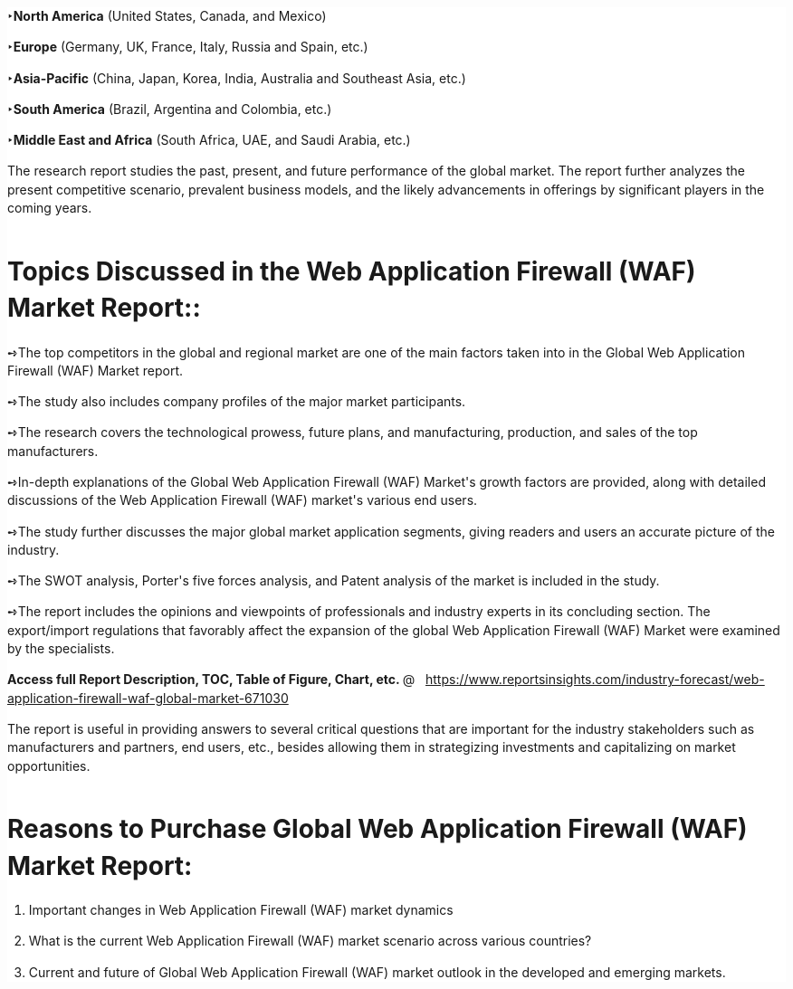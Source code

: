 <strong>‣North America</strong> (United States, Canada, and Mexico)

<strong>‣Europe</strong> (Germany, UK, France, Italy, Russia and Spain, etc.)

<strong>‣Asia-Pacific</strong> (China, Japan, Korea, India, Australia and Southeast Asia, etc.)

<strong>‣South America</strong> (Brazil, Argentina and Colombia, etc.)

<strong>‣Middle East and Africa</strong> (South Africa, UAE, and Saudi Arabia, etc.)

The research report studies the past, present, and future performance of the global market. The report further analyzes the present competitive scenario, prevalent business models, and the likely advancements in offerings by significant players in the coming years.

# <strong>Topics Discussed in the Web Application Firewall (WAF) Market Report::</strong>

➺The top competitors in the global and regional market are one of the main factors taken into in the Global Web Application Firewall (WAF) Market report.

➺The study also includes company profiles of the major market participants.

➺The research covers the technological prowess, future plans, and manufacturing, production, and sales of the top manufacturers.

➺In-depth explanations of the Global Web Application Firewall (WAF) Market's growth factors are provided, along with detailed discussions of the Web Application Firewall (WAF) market's various end users.

➺The study further discusses the major global market application segments, giving readers and users an accurate picture of the industry.

➺The SWOT analysis, Porter's five forces analysis, and Patent analysis of the market is included in the study.

➺The report includes the opinions and viewpoints of professionals and industry experts in its concluding section. The export/import regulations that favorably affect the expansion of the global Web Application Firewall (WAF) Market were examined by the specialists.

<strong>Access full Report Description, TOC, Table of Figure, Chart, etc. </strong>@   <a href=https://www.reportsinsights.com/industry-forecast/web-application-firewall-waf-global-market-671030 style=color:#0000ff;>https://www.reportsinsights.com/industry-forecast/web-application-firewall-waf-global-market-671030</a>

The report is useful in providing answers to several critical questions that are important for the industry stakeholders such as manufacturers and partners, end users, etc., besides allowing them in strategizing investments and capitalizing on market opportunities.

# <strong>Reasons to Purchase Global Web Application Firewall (WAF) Market Report:</strong>

1. Important changes in Web Application Firewall (WAF) market dynamics

2. What is the current Web Application Firewall (WAF) market scenario across various countries?

3. Current and future of Global Web Application Firewall (WAF) market outlook in the developed and emerging markets.
